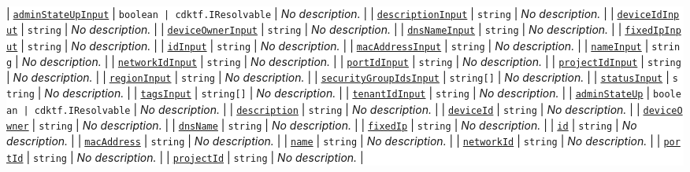 | <code><a href="#@ithings/cdktf-provider-openstack.dataOpenstackNetworkingPortV2.DataOpenstackNetworkingPortV2.property.adminStateUpInput">adminStateUpInput</a></code> | <code>boolean \| cdktf.IResolvable</code> | *No description.* |
| <code><a href="#@ithings/cdktf-provider-openstack.dataOpenstackNetworkingPortV2.DataOpenstackNetworkingPortV2.property.descriptionInput">descriptionInput</a></code> | <code>string</code> | *No description.* |
| <code><a href="#@ithings/cdktf-provider-openstack.dataOpenstackNetworkingPortV2.DataOpenstackNetworkingPortV2.property.deviceIdInput">deviceIdInput</a></code> | <code>string</code> | *No description.* |
| <code><a href="#@ithings/cdktf-provider-openstack.dataOpenstackNetworkingPortV2.DataOpenstackNetworkingPortV2.property.deviceOwnerInput">deviceOwnerInput</a></code> | <code>string</code> | *No description.* |
| <code><a href="#@ithings/cdktf-provider-openstack.dataOpenstackNetworkingPortV2.DataOpenstackNetworkingPortV2.property.dnsNameInput">dnsNameInput</a></code> | <code>string</code> | *No description.* |
| <code><a href="#@ithings/cdktf-provider-openstack.dataOpenstackNetworkingPortV2.DataOpenstackNetworkingPortV2.property.fixedIpInput">fixedIpInput</a></code> | <code>string</code> | *No description.* |
| <code><a href="#@ithings/cdktf-provider-openstack.dataOpenstackNetworkingPortV2.DataOpenstackNetworkingPortV2.property.idInput">idInput</a></code> | <code>string</code> | *No description.* |
| <code><a href="#@ithings/cdktf-provider-openstack.dataOpenstackNetworkingPortV2.DataOpenstackNetworkingPortV2.property.macAddressInput">macAddressInput</a></code> | <code>string</code> | *No description.* |
| <code><a href="#@ithings/cdktf-provider-openstack.dataOpenstackNetworkingPortV2.DataOpenstackNetworkingPortV2.property.nameInput">nameInput</a></code> | <code>string</code> | *No description.* |
| <code><a href="#@ithings/cdktf-provider-openstack.dataOpenstackNetworkingPortV2.DataOpenstackNetworkingPortV2.property.networkIdInput">networkIdInput</a></code> | <code>string</code> | *No description.* |
| <code><a href="#@ithings/cdktf-provider-openstack.dataOpenstackNetworkingPortV2.DataOpenstackNetworkingPortV2.property.portIdInput">portIdInput</a></code> | <code>string</code> | *No description.* |
| <code><a href="#@ithings/cdktf-provider-openstack.dataOpenstackNetworkingPortV2.DataOpenstackNetworkingPortV2.property.projectIdInput">projectIdInput</a></code> | <code>string</code> | *No description.* |
| <code><a href="#@ithings/cdktf-provider-openstack.dataOpenstackNetworkingPortV2.DataOpenstackNetworkingPortV2.property.regionInput">regionInput</a></code> | <code>string</code> | *No description.* |
| <code><a href="#@ithings/cdktf-provider-openstack.dataOpenstackNetworkingPortV2.DataOpenstackNetworkingPortV2.property.securityGroupIdsInput">securityGroupIdsInput</a></code> | <code>string[]</code> | *No description.* |
| <code><a href="#@ithings/cdktf-provider-openstack.dataOpenstackNetworkingPortV2.DataOpenstackNetworkingPortV2.property.statusInput">statusInput</a></code> | <code>string</code> | *No description.* |
| <code><a href="#@ithings/cdktf-provider-openstack.dataOpenstackNetworkingPortV2.DataOpenstackNetworkingPortV2.property.tagsInput">tagsInput</a></code> | <code>string[]</code> | *No description.* |
| <code><a href="#@ithings/cdktf-provider-openstack.dataOpenstackNetworkingPortV2.DataOpenstackNetworkingPortV2.property.tenantIdInput">tenantIdInput</a></code> | <code>string</code> | *No description.* |
| <code><a href="#@ithings/cdktf-provider-openstack.dataOpenstackNetworkingPortV2.DataOpenstackNetworkingPortV2.property.adminStateUp">adminStateUp</a></code> | <code>boolean \| cdktf.IResolvable</code> | *No description.* |
| <code><a href="#@ithings/cdktf-provider-openstack.dataOpenstackNetworkingPortV2.DataOpenstackNetworkingPortV2.property.description">description</a></code> | <code>string</code> | *No description.* |
| <code><a href="#@ithings/cdktf-provider-openstack.dataOpenstackNetworkingPortV2.DataOpenstackNetworkingPortV2.property.deviceId">deviceId</a></code> | <code>string</code> | *No description.* |
| <code><a href="#@ithings/cdktf-provider-openstack.dataOpenstackNetworkingPortV2.DataOpenstackNetworkingPortV2.property.deviceOwner">deviceOwner</a></code> | <code>string</code> | *No description.* |
| <code><a href="#@ithings/cdktf-provider-openstack.dataOpenstackNetworkingPortV2.DataOpenstackNetworkingPortV2.property.dnsName">dnsName</a></code> | <code>string</code> | *No description.* |
| <code><a href="#@ithings/cdktf-provider-openstack.dataOpenstackNetworkingPortV2.DataOpenstackNetworkingPortV2.property.fixedIp">fixedIp</a></code> | <code>string</code> | *No description.* |
| <code><a href="#@ithings/cdktf-provider-openstack.dataOpenstackNetworkingPortV2.DataOpenstackNetworkingPortV2.property.id">id</a></code> | <code>string</code> | *No description.* |
| <code><a href="#@ithings/cdktf-provider-openstack.dataOpenstackNetworkingPortV2.DataOpenstackNetworkingPortV2.property.macAddress">macAddress</a></code> | <code>string</code> | *No description.* |
| <code><a href="#@ithings/cdktf-provider-openstack.dataOpenstackNetworkingPortV2.DataOpenstackNetworkingPortV2.property.name">name</a></code> | <code>string</code> | *No description.* |
| <code><a href="#@ithings/cdktf-provider-openstack.dataOpenstackNetworkingPortV2.DataOpenstackNetworkingPortV2.property.networkId">networkId</a></code> | <code>string</code> | *No description.* |
| <code><a href="#@ithings/cdktf-provider-openstack.dataOpenstackNetworkingPortV2.DataOpenstackNetworkingPortV2.property.portId">portId</a></code> | <code>string</code> | *No description.* |
| <code><a href="#@ithings/cdktf-provider-openstack.dataOpenstackNetworkingPortV2.DataOpenstackNetworkingPortV2.property.projectId">projectId</a></code> | <code>string</code> | *No description.* |